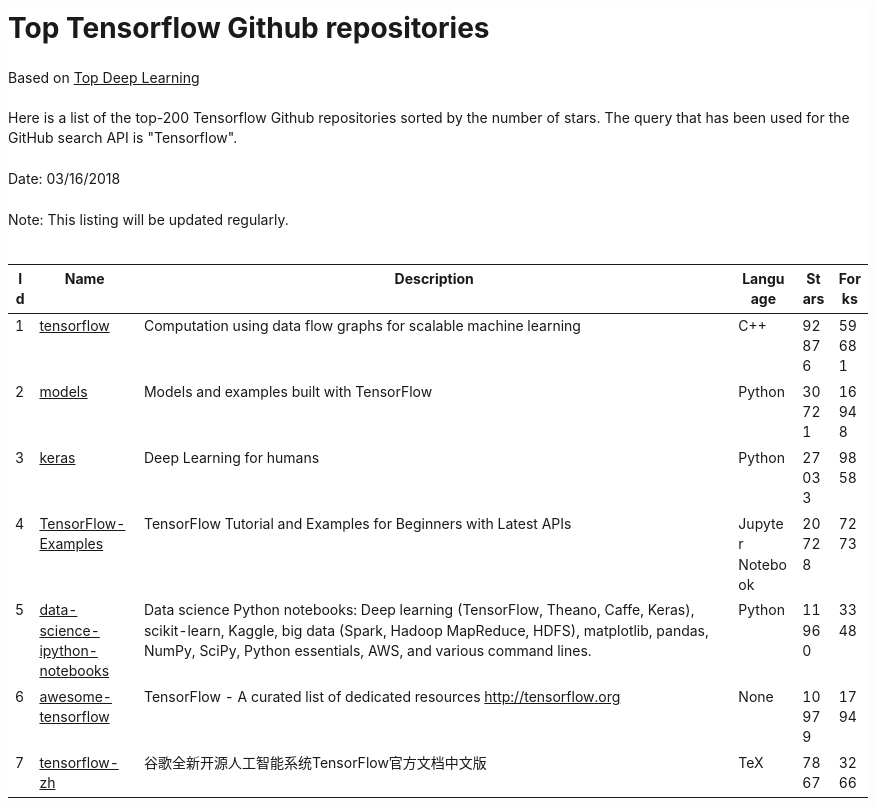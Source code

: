 # Top Tensorflow Github repositories
Based on [Top Deep Learning](http://github.com/mbadry1/Top-Deep-Learning)<br /><br />
Here is a list of the top-200 Tensorflow Github repositories sorted by the number of stars.
The query that has been used for the GitHub search API is "Tensorflow".
<br /><br />
Date: 03/16/2018
<br /><br />
Note: This listing will be updated regularly.
<br /><br />

| Id  | Name                                                                                                                                                               | Description                                                                                                                                                                                                                                                                                                                                                                                           | Language         | Stars | Forks |
|-----|--------------------------------------------------------------------------------------------------------------------------------------------------------------------|-------------------------------------------------------------------------------------------------------------------------------------------------------------------------------------------------------------------------------------------------------------------------------------------------------------------------------------------------------------------------------------------------------|------------------|-------|-------|
| 1   | [tensorflow](https://github.com/tensorflow/tensorflow)                                                                                                             | Computation using data flow graphs for scalable machine learning                                                                                                                                                                                                                                                                                                                                      | C++              | 92876 | 59681 |
| 2   | [models](https://github.com/tensorflow/models)                                                                                                                     | Models and examples built with TensorFlow                                                                                                                                                                                                                                                                                                                                                             | Python           | 30721 | 16948 |
| 3   | [keras](https://github.com/keras-team/keras)                                                                                                                       | Deep Learning for humans                                                                                                                                                                                                                                                                                                                                                                              | Python           | 27033 | 9858  |
| 4   | [TensorFlow-Examples](https://github.com/aymericdamien/TensorFlow-Examples)                                                                                        | TensorFlow Tutorial and Examples for Beginners with Latest APIs                                                                                                                                                                                                                                                                                                                                       | Jupyter Notebook | 20728 | 7273  |
| 5   | [data-science-ipython-notebooks](https://github.com/donnemartin/data-science-ipython-notebooks)                                                                    | Data science Python notebooks: Deep learning (TensorFlow, Theano, Caffe, Keras), scikit-learn, Kaggle, big data (Spark, Hadoop MapReduce, HDFS), matplotlib, pandas, NumPy, SciPy, Python essentials, AWS, and various command lines.                                                                                                                                                                 | Python           | 11960 | 3348  |
| 6   | [awesome-tensorflow](https://github.com/jtoy/awesome-tensorflow)                                                                                                   | TensorFlow - A curated list of dedicated resources http://tensorflow.org                                                                                                                                                                                                                                                                                                                              | None             | 10979 | 1794  |
| 7   | [tensorflow-zh](https://github.com/jikexueyuanwiki/tensorflow-zh)                                                                                                  | 谷歌全新开源人工智能系统TensorFlow官方文档中文版                                                                                                                                                                                                                                                                                                                                                      | TeX              | 7867  | 3266  |